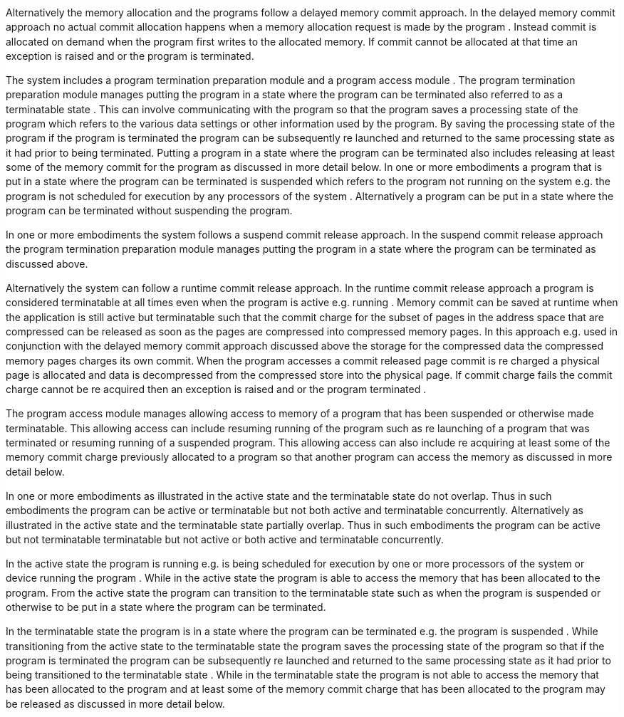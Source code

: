 Alternatively the memory allocation and the programs follow a delayed memory commit approach. In the delayed memory commit approach no actual commit allocation happens when a memory allocation request is made by the program . Instead commit is allocated on demand when the program first writes to the allocated memory. If commit cannot be allocated at that time an exception is raised and or the program is terminated.

The system includes a program termination preparation module and a program access module . The program termination preparation module manages putting the program in a state where the program can be terminated also referred to as a terminatable state . This can involve communicating with the program so that the program saves a processing state of the program which refers to the various data settings or other information used by the program. By saving the processing state of the program if the program is terminated the program can be subsequently re launched and returned to the same processing state as it had prior to being terminated. Putting a program in a state where the program can be terminated also includes releasing at least some of the memory commit for the program as discussed in more detail below. In one or more embodiments a program that is put in a state where the program can be terminated is suspended which refers to the program not running on the system e.g. the program is not scheduled for execution by any processors of the system . Alternatively a program can be put in a state where the program can be terminated without suspending the program.

In one or more embodiments the system follows a suspend commit release approach. In the suspend commit release approach the program termination preparation module manages putting the program in a state where the program can be terminated as discussed above.

Alternatively the system can follow a runtime commit release approach. In the runtime commit release approach a program is considered terminatable at all times even when the program is active e.g. running . Memory commit can be saved at runtime when the application is still active but terminatable such that the commit charge for the subset of pages in the address space that are compressed can be released as soon as the pages are compressed into compressed memory pages. In this approach e.g. used in conjunction with the delayed memory commit approach discussed above the storage for the compressed data the compressed memory pages charges its own commit. When the program accesses a commit released page commit is re charged a physical page is allocated and data is decompressed from the compressed store into the physical page. If commit charge fails the commit charge cannot be re acquired then an exception is raised and or the program terminated .

The program access module manages allowing access to memory of a program that has been suspended or otherwise made terminatable. This allowing access can include resuming running of the program such as re launching of a program that was terminated or resuming running of a suspended program. This allowing access can also include re acquiring at least some of the memory commit charge previously allocated to a program so that another program can access the memory as discussed in more detail below.

In one or more embodiments as illustrated in the active state and the terminatable state do not overlap. Thus in such embodiments the program can be active or terminatable but not both active and terminatable concurrently. Alternatively as illustrated in the active state and the terminatable state partially overlap. Thus in such embodiments the program can be active but not terminatable terminatable but not active or both active and terminatable concurrently.

In the active state the program is running e.g. is being scheduled for execution by one or more processors of the system or device running the program . While in the active state the program is able to access the memory that has been allocated to the program. From the active state the program can transition to the terminatable state such as when the program is suspended or otherwise to be put in a state where the program can be terminated.

In the terminatable state the program is in a state where the program can be terminated e.g. the program is suspended . While transitioning from the active state to the terminatable state the program saves the processing state of the program so that if the program is terminated the program can be subsequently re launched and returned to the same processing state as it had prior to being transitioned to the terminatable state . While in the terminatable state the program is not able to access the memory that has been allocated to the program and at least some of the memory commit charge that has been allocated to the program may be released as discussed in more detail below.
